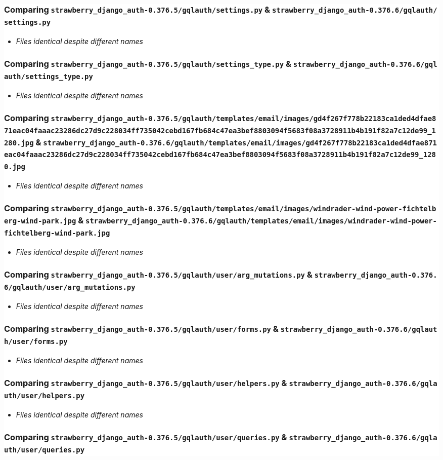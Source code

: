 ### Comparing `strawberry_django_auth-0.376.5/gqlauth/settings.py` & `strawberry_django_auth-0.376.6/gqlauth/settings.py`

 * *Files identical despite different names*

### Comparing `strawberry_django_auth-0.376.5/gqlauth/settings_type.py` & `strawberry_django_auth-0.376.6/gqlauth/settings_type.py`

 * *Files identical despite different names*

### Comparing `strawberry_django_auth-0.376.5/gqlauth/templates/email/images/gd4f267f778b22183ca1ded4dfae871eac04faaac23286dc27d9c228034ff735042cebd167fb684c47ea3bef8803094f5683f08a3728911b4b191f82a7c12de99_1280.jpg` & `strawberry_django_auth-0.376.6/gqlauth/templates/email/images/gd4f267f778b22183ca1ded4dfae871eac04faaac23286dc27d9c228034ff735042cebd167fb684c47ea3bef8803094f5683f08a3728911b4b191f82a7c12de99_1280.jpg`

 * *Files identical despite different names*

### Comparing `strawberry_django_auth-0.376.5/gqlauth/templates/email/images/windrader-wind-power-fichtelberg-wind-park.jpg` & `strawberry_django_auth-0.376.6/gqlauth/templates/email/images/windrader-wind-power-fichtelberg-wind-park.jpg`

 * *Files identical despite different names*

### Comparing `strawberry_django_auth-0.376.5/gqlauth/user/arg_mutations.py` & `strawberry_django_auth-0.376.6/gqlauth/user/arg_mutations.py`

 * *Files identical despite different names*

### Comparing `strawberry_django_auth-0.376.5/gqlauth/user/forms.py` & `strawberry_django_auth-0.376.6/gqlauth/user/forms.py`

 * *Files identical despite different names*

### Comparing `strawberry_django_auth-0.376.5/gqlauth/user/helpers.py` & `strawberry_django_auth-0.376.6/gqlauth/user/helpers.py`

 * *Files identical despite different names*

### Comparing `strawberry_django_auth-0.376.5/gqlauth/user/queries.py` & `strawberry_django_auth-0.376.6/gqlauth/user/queries.py`

